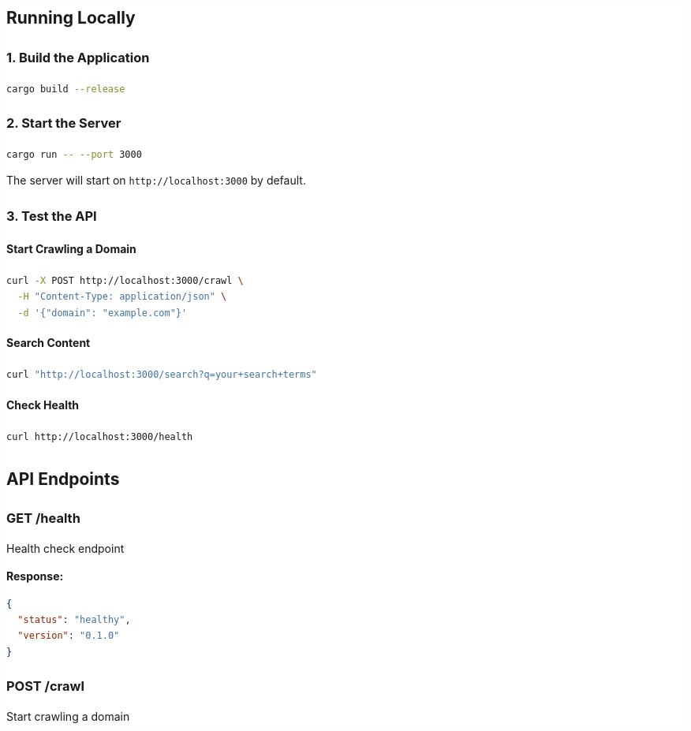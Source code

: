 ## Running Locally

### 1. Build the Application

```bash
cargo build --release
```

### 2. Start the Server

```bash
cargo run -- --port 3000
```

The server will start on `http://localhost:3000` by default.

### 3. Test the API

#### Start Crawling a Domain

```bash
curl -X POST http://localhost:3000/crawl \
  -H "Content-Type: application/json" \
  -d '{"domain": "example.com"}'
```

#### Search Content

```bash
curl "http://localhost:3000/search?q=your+search+terms"
```

#### Check Health

```bash
curl http://localhost:3000/health
```

## API Endpoints

### GET /health
Health check endpoint

**Response:**
```json
{
  "status": "healthy",
  "version": "0.1.0"
}
```

### POST /crawl
Start crawling a domain
